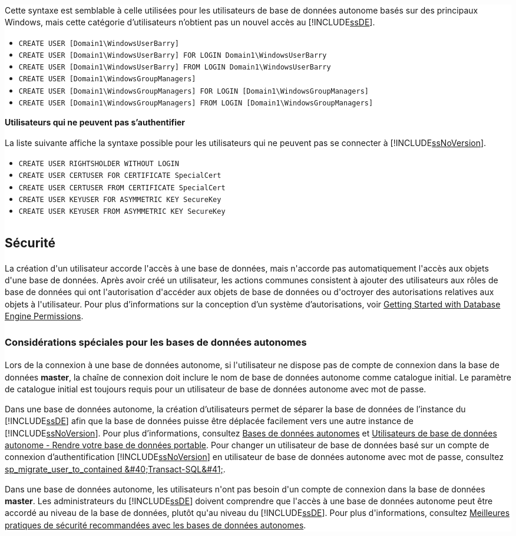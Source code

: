  Cette syntaxe est semblable à celle utilisées pour les utilisateurs de base de données autonome basés sur des principaux Windows, mais cette catégorie d’utilisateurs n’obtient pas un nouvel accès au [!INCLUDE[ssDE](../../includes/ssde-md.md)].  
  
-   `CREATE USER [Domain1\WindowsUserBarry]`  
-   `CREATE USER [Domain1\WindowsUserBarry] FOR LOGIN Domain1\WindowsUserBarry`  
-   `CREATE USER [Domain1\WindowsUserBarry] FROM LOGIN Domain1\WindowsUserBarry`  
-   `CREATE USER [Domain1\WindowsGroupManagers]`  
-   `CREATE USER [Domain1\WindowsGroupManagers] FOR LOGIN [Domain1\WindowsGroupManagers]`  
-   `CREATE USER [Domain1\WindowsGroupManagers] FROM LOGIN [Domain1\WindowsGroupManagers]`  
  
**Utilisateurs qui ne peuvent pas s’authentifier**  
  
 La liste suivante affiche la syntaxe possible pour les utilisateurs qui ne peuvent pas se connecter à [!INCLUDE[ssNoVersion](../../includes/ssnoversion-md.md)].  
  
-   `CREATE USER RIGHTSHOLDER WITHOUT LOGIN`  
-   `CREATE USER CERTUSER FOR CERTIFICATE SpecialCert`  
-   `CREATE USER CERTUSER FROM CERTIFICATE SpecialCert`  
-   `CREATE USER KEYUSER FOR ASYMMETRIC KEY SecureKey`  
-   `CREATE USER KEYUSER FROM ASYMMETRIC KEY SecureKey`  
  
## <a name="security"></a>Sécurité  
 La création d'un utilisateur accorde l'accès à une base de données, mais n'accorde pas automatiquement l'accès aux objets d'une base de données. Après avoir créé un utilisateur, les actions communes consistent à ajouter des utilisateurs aux rôles de base de données qui ont l'autorisation d'accéder aux objets de base de données ou d'octroyer des autorisations relatives aux objets à l'utilisateur. Pour plus d’informations sur la conception d’un système d’autorisations, voir [Getting Started with Database Engine Permissions](../../relational-databases/security/authentication-access/getting-started-with-database-engine-permissions.md).  
  
### <a name="special-considerations-for-contained-databases"></a>Considérations spéciales pour les bases de données autonomes  
 Lors de la connexion à une base de données autonome, si l'utilisateur ne dispose pas de compte de connexion dans la base de données **master**, la chaîne de connexion doit inclure le nom de base de données autonome comme catalogue initial. Le paramètre de catalogue initial est toujours requis pour un utilisateur de base de données autonome avec mot de passe.  
  
 Dans une base de données autonome, la création d’utilisateurs permet de séparer la base de données de l’instance du [!INCLUDE[ssDE](../../includes/ssde-md.md)] afin que la base de données puisse être déplacée facilement vers une autre instance de [!INCLUDE[ssNoVersion](../../includes/ssnoversion-md.md)]. Pour plus d’informations, consultez [Bases de données autonomes](../../relational-databases/databases/contained-databases.md) et [Utilisateurs de base de données autonome - Rendre votre base de données portable](../../relational-databases/security/contained-database-users-making-your-database-portable.md). Pour changer un utilisateur de base de données basé sur un compte de connexion d’authentification [!INCLUDE[ssNoVersion](../../includes/ssnoversion-md.md)] en utilisateur de base de données autonome avec mot de passe, consultez [sp_migrate_user_to_contained &amp;#40;Transact-SQL&amp;#41;](../../relational-databases/system-stored-procedures/sp-migrate-user-to-contained-transact-sql.md).  
  
 Dans une base de données autonome, les utilisateurs n'ont pas besoin d'un compte de connexion dans la base de données **master**. Les administrateurs du [!INCLUDE[ssDE](../../includes/ssde-md.md)] doivent comprendre que l'accès à une base de données autonome peut être accordé au niveau de la base de données, plutôt qu'au niveau du [!INCLUDE[ssDE](../../includes/ssde-md.md)]. Pour plus d'informations, consultez [Meilleures pratiques de sécurité recommandées avec les bases de données autonomes](../../relational-databases/databases/security-best-practices-with-contained-databases.md).  
  